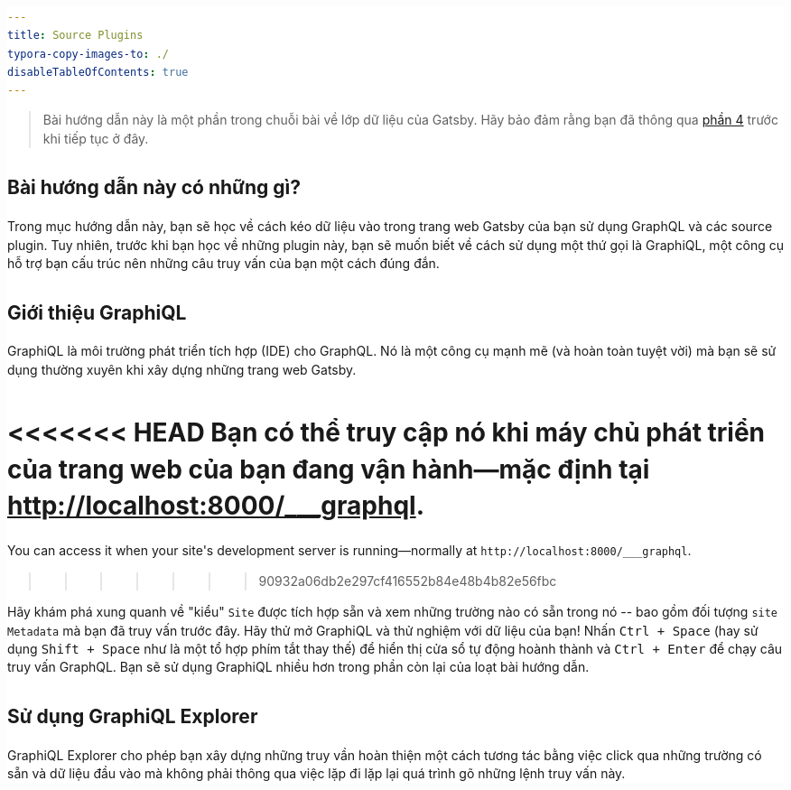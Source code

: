 ```yaml
---
title: Source Plugins
typora-copy-images-to: ./
disableTableOfContents: true
---
```


> Bài hướng dẫn này là một phần trong chuỗi bài về lớp dữ liệu của Gatsby. Hãy bảo đảm rằng bạn đã thông qua [phần 4](/tutorial/part-four/) trước khi tiếp tục ở đây.

## Bài hướng dẫn này có những gì?

Trong mục hướng dẫn này, bạn sẽ học về cách kéo dữ liệu vào trong trang web Gatsby của bạn sử dụng GraphQL và các source plugin. Tuy nhiên, trước khi bạn học về những plugin này, bạn sẽ muốn biết về cách sử dụng một thứ gọi là GraphiQL, một công cụ hỗ trợ bạn cấu trúc nên những câu truy vấn của bạn một cách đúng đắn.

## Giới thiệu GraphiQL

GraphiQL là môi trường phát triển tích hợp (IDE) cho GraphQL. Nó là một công cụ mạnh mẽ (và hoàn toàn tuyệt vời) mà bạn sẽ sử dụng thường xuyên khi xây dựng những trang web Gatsby.

<<<<<<< HEAD
Bạn có thể truy cập nó khi máy chủ phát triển của trang web của bạn đang vận hành—mặc định tại
<http://localhost:8000/___graphql>.
=======
You can access it when your site's development server is running—normally at
`http://localhost:8000/___graphql`.
>>>>>>> 90932a06db2e297cf416552b84e48b4b82e56fbc

<video controls="controls" autoplay="true" loop="true">
  <source type="video/mp4" src="/graphiql-explore.mp4"></source>
  <p>Trình duyệt của bạn không hỗ trợ phần tử video này.</p>
</video>

Hãy khám phá xung quanh về "kiểu" `Site` được tích hợp sẵn và xem những trường nào có sẵn trong nó -- bao gồm đối tượng `siteMetadata` mà bạn đã truy vấn trước đây. Hãy thử mở GraphiQL và thử nghiệm với dữ liệu của bạn! Nhấn <kbd>Ctrl + Space</kbd> (hay sử dụng <kbd>Shift + Space</kbd> như là một tổ hợp phím tắt thay thế) để hiển thị cửa sổ tự động hoành thành và <kbd>Ctrl + Enter</kbd> để chạy câu truy vấn GraphQL. Bạn sẽ sử dụng GraphiQL nhiều hơn trong phần còn lại của loạt bài hướng dẫn.

## Sử dụng GraphiQL Explorer

GraphiQL Explorer cho phép bạn xây dựng những truy vần hoàn thiện một cách tương tác bằng việc click qua những trường có sẵn và dữ liệu đầu vào mà không phải thông qua việc lặp đi lặp lại quá trình gõ những lệnh truy vấn này.

<EggheadEmbed
  lessonLink="https://egghead.io/lessons/gatsby-build-a-graphql-query-using-gatsby-s-graphiql-explorer"
  lessonTitle="Build a GraphQL Query using Gatsby’s GraphiQL Explorer"
/>
